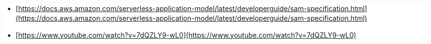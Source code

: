 * [https://docs.aws.amazon.com/serverless-application-model/latest/developerguide/sam-specification.html](https://docs.aws.amazon.com/serverless-application-model/latest/developerguide/sam-specification.html)

* [https://www.youtube.com/watch?v=7dQZLY9-wL0](https://www.youtube.com/watch?v=7dQZLY9-wL0)